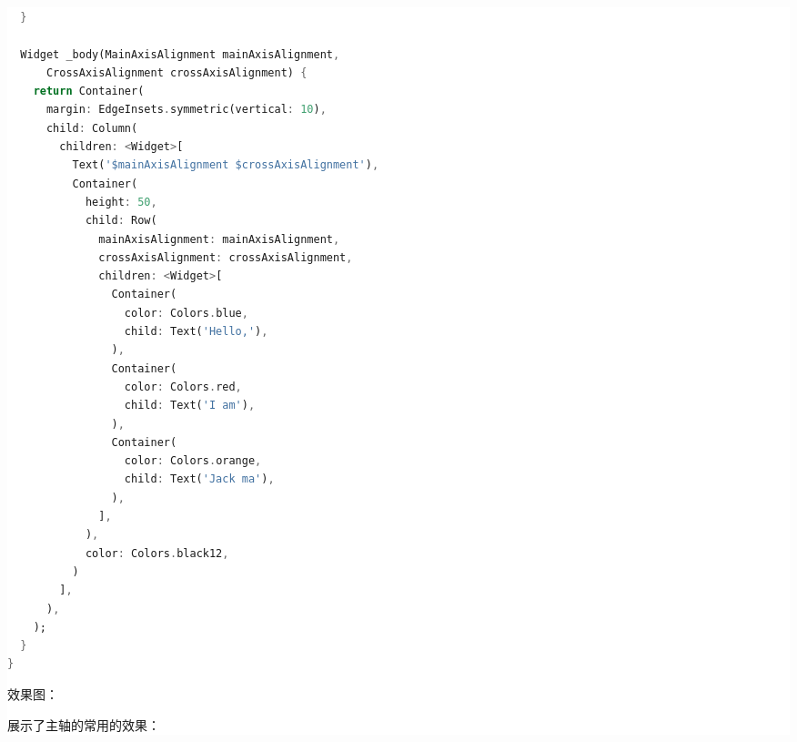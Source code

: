 ```dart
  }

  Widget _body(MainAxisAlignment mainAxisAlignment,
      CrossAxisAlignment crossAxisAlignment) {
    return Container(
      margin: EdgeInsets.symmetric(vertical: 10),
      child: Column(
        children: <Widget>[
          Text('$mainAxisAlignment $crossAxisAlignment'),
          Container(
            height: 50,
            child: Row(
              mainAxisAlignment: mainAxisAlignment,
              crossAxisAlignment: crossAxisAlignment,
              children: <Widget>[
                Container(
                  color: Colors.blue,
                  child: Text('Hello,'),
                ),
                Container(
                  color: Colors.red,
                  child: Text('I am'),
                ),
                Container(
                  color: Colors.orange,
                  child: Text('Jack ma'),
                ),
              ],
            ),
            color: Colors.black12,
          )
        ],
      ),
    );
  }
}
```
效果图：

展示了主轴的常用的效果：
